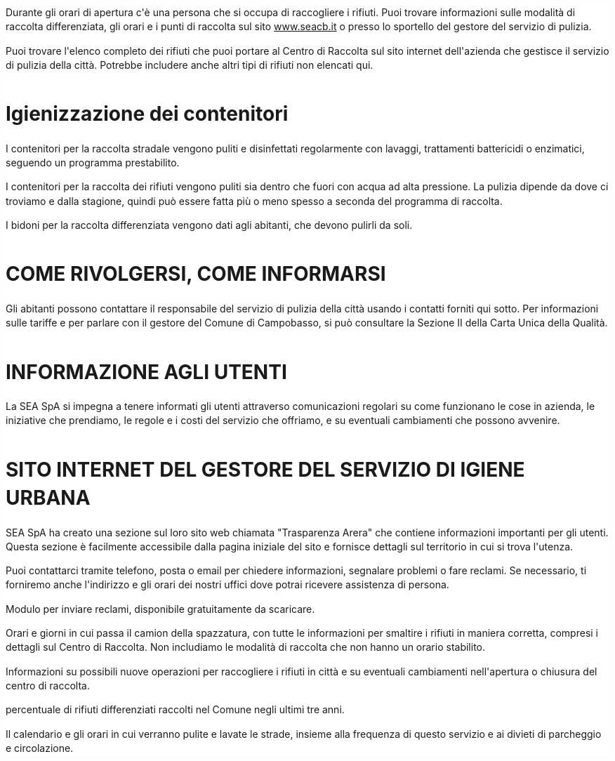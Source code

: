 Durante gli orari di apertura c'è una persona che si occupa di raccogliere i rifiuti. Puoi trovare informazioni sulle modalità di raccolta differenziata, gli orari e i punti di raccolta sul sito www.seacb.it o presso lo sportello del gestore del servizio di pulizia.

Puoi trovare l'elenco completo dei rifiuti che puoi portare al Centro di Raccolta sul sito internet dell'azienda che gestisce il servizio di pulizia della città. Potrebbe includere anche altri tipi di rifiuti non elencati qui.

# Igienizzazione dei contenitori
I contenitori per la raccolta stradale vengono puliti e disinfettati regolarmente con lavaggi, trattamenti battericidi o enzimatici, seguendo un programma prestabilito.

I contenitori per la raccolta dei rifiuti vengono puliti sia dentro che fuori con acqua ad alta pressione. La pulizia dipende da dove ci troviamo e dalla stagione, quindi può essere fatta più o meno spesso a seconda del programma di raccolta.

I bidoni per la raccolta differenziata vengono dati agli abitanti, che devono pulirli da soli.

# COME RIVOLGERSI, COME INFORMARSI
Gli abitanti possono contattare il responsabile del servizio di pulizia della città usando i contatti forniti qui sotto. Per informazioni sulle tariffe e per parlare con il gestore del Comune di Campobasso, si può consultare la Sezione II della Carta Unica della Qualità.

# INFORMAZIONE AGLI UTENTI
La SEA SpA si impegna a tenere informati gli utenti attraverso comunicazioni regolari su come funzionano le cose in azienda, le iniziative che prendiamo, le regole e i costi del servizio che offriamo, e su eventuali cambiamenti che possono avvenire.

# SITO INTERNET DEL GESTORE DEL SERVIZIO DI IGIENE URBANA
SEA SpA ha creato una sezione sul loro sito web chiamata "Trasparenza Arera" che contiene informazioni importanti per gli utenti. Questa sezione è facilmente accessibile dalla pagina iniziale del sito e fornisce dettagli sul territorio in cui si trova l'utenza.

Puoi contattarci tramite telefono, posta o email per chiedere informazioni, segnalare problemi o fare reclami. Se necessario, ti forniremo anche l'indirizzo e gli orari dei nostri uffici dove potrai ricevere assistenza di persona.

Modulo per inviare reclami, disponibile gratuitamente da scaricare.

Orari e giorni in cui passa il camion della spazzatura, con tutte le informazioni per smaltire i rifiuti in maniera corretta, compresi i dettagli sul Centro di Raccolta. Non includiamo le modalità di raccolta che non hanno un orario stabilito.

Informazioni su possibili nuove operazioni per raccogliere i rifiuti in città e su eventuali cambiamenti nell'apertura o chiusura del centro di raccolta.

percentuale di rifiuti differenziati raccolti nel Comune negli ultimi tre anni.

Il calendario e gli orari in cui verranno pulite e lavate le strade, insieme alla frequenza di questo servizio e ai divieti di parcheggio e circolazione.
